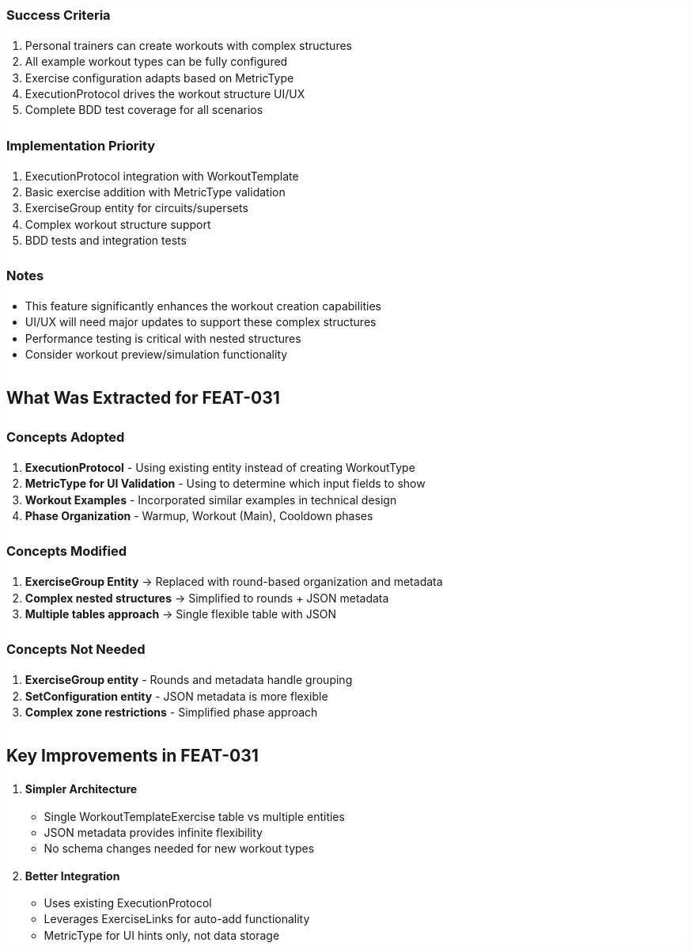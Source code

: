 ### Success Criteria
1. Personal trainers can create workouts with complex structures
2. All example workout types can be fully configured
3. Exercise configuration adapts based on MetricType
4. ExecutionProtocol drives the workout structure UI/UX
5. Complete BDD test coverage for all scenarios

### Implementation Priority
1. ExecutionProtocol integration with WorkoutTemplate
2. Basic exercise addition with MetricType validation
3. ExerciseGroup entity for circuits/supersets
4. Complex workout structure support
5. BDD tests and integration tests

### Notes
- This feature significantly enhances the workout creation capabilities
- UI/UX will need major updates to support these complex structures
- Performance testing is critical with nested structures
- Consider workout preview/simulation functionality

## What Was Extracted for FEAT-031

### Concepts Adopted
1. **ExecutionProtocol** - Using existing entity instead of creating WorkoutType
2. **MetricType for UI Validation** - Using to determine which input fields to show
3. **Workout Examples** - Incorporated similar examples in technical design
4. **Phase Organization** - Warmup, Workout (Main), Cooldown phases

### Concepts Modified
1. **ExerciseGroup Entity** → Replaced with round-based organization and metadata
2. **Complex nested structures** → Simplified to rounds + JSON metadata
3. **Multiple tables approach** → Single flexible table with JSON

### Concepts Not Needed
1. **ExerciseGroup entity** - Rounds and metadata handle grouping
2. **SetConfiguration entity** - JSON metadata is more flexible
3. **Complex zone restrictions** - Simplified phase approach

## Key Improvements in FEAT-031

1. **Simpler Architecture**
   - Single WorkoutTemplateExercise table vs multiple entities
   - JSON metadata provides infinite flexibility
   - No schema changes needed for new workout types

2. **Better Integration**
   - Uses existing ExecutionProtocol
   - Leverages ExerciseLinks for auto-add functionality
   - MetricType for UI hints only, not data storage
